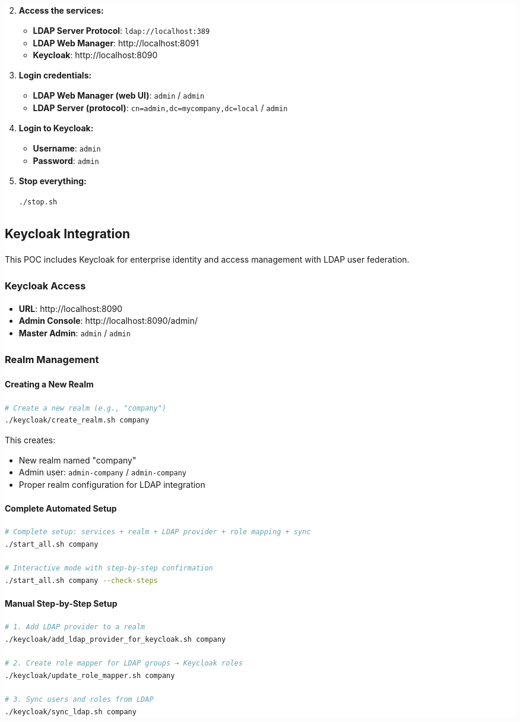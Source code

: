 2. **Access the services:**
   - **LDAP Server Protocol**: `ldap://localhost:389`
   - **LDAP Web Manager**: http://localhost:8091
   - **Keycloak**: http://localhost:8090

3. **Login credentials:**
   - **LDAP Web Manager (web UI)**: `admin` / `admin`
   - **LDAP Server (protocol)**: `cn=admin,dc=mycompany,dc=local` / `admin`

4. **Login to Keycloak:**
   - **Username**: `admin`
   - **Password**: `admin`

5. **Stop everything:**
   ```bash
   ./stop.sh
   ```

## Keycloak Integration

This POC includes Keycloak for enterprise identity and access management with LDAP user federation.

### Keycloak Access
- **URL**: http://localhost:8090
- **Admin Console**: http://localhost:8090/admin/
- **Master Admin**: `admin` / `admin`

### Realm Management

#### Creating a New Realm
```bash
# Create a new realm (e.g., "company")
./keycloak/create_realm.sh company
```

This creates:
- New realm named "company"
- Admin user: `admin-company` / `admin-company`
- Proper realm configuration for LDAP integration

#### Complete Automated Setup
```bash
# Complete setup: services + realm + LDAP provider + role mapping + sync
./start_all.sh company

# Interactive mode with step-by-step confirmation
./start_all.sh company --check-steps
```

#### Manual Step-by-Step Setup
```bash
# 1. Add LDAP provider to a realm
./keycloak/add_ldap_provider_for_keycloak.sh company

# 2. Create role mapper for LDAP groups → Keycloak roles
./keycloak/update_role_mapper.sh company

# 3. Sync users and roles from LDAP
./keycloak/sync_ldap.sh company
```
